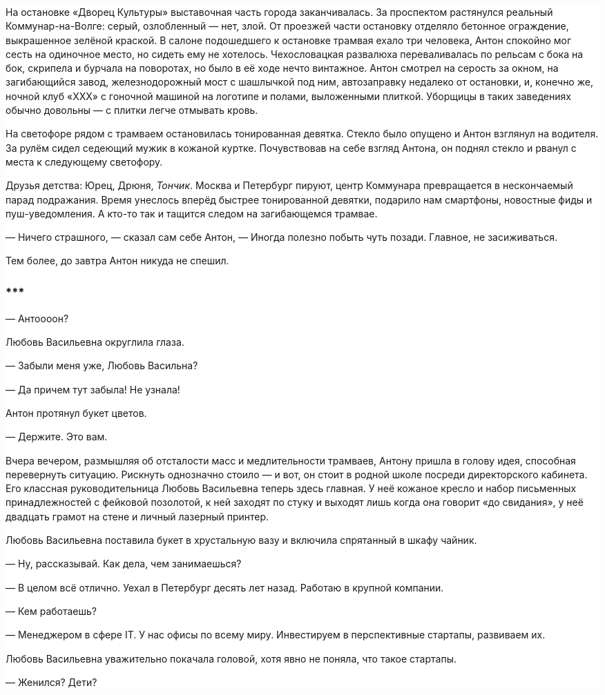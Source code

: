 На остановке «Дворец Культуры» выставочная часть города заканчивалась. За проспектом растянулся реальный Коммунар-на-Волге: серый, озлобленный — нет, злой. От проезжей части остановку отделяло бетонное ограждение, выкрашенное зелёной краской. В салоне подошедшего к остановке трамвая ехало три человека, Антон спокойно мог сесть на одиночное место, но сидеть ему не хотелось. Чехословацкая развалюха переваливалась по рельсам с бока на бок, скрипела и бурчала на поворотах, но было в её ходе нечто винтажное. Антон смотрел на серость за окном, на загибающийся завод, железнодорожный мост с шашлычкой под ним, автозаправку недалеко от остановки, и, конечно же, ночной клуб «XXX» с гоночной машиной на логотипе и полами, выложенными плиткой. Уборщицы в таких заведениях обычно довольны — с плитки легче отмывать кровь.

На светофоре рядом с трамваем остановилась тонированная девятка. Стекло было опущено и Антон взглянул на водителя. За рулём сидел седеющий мужик в кожаной куртке. Почувствовав на себе взгляд Антона, он поднял стекло и рванул с места к следующему светофору.

Друзья детства: Юрец, Дрюня, _Тончик_. Москва и Петербург пируют, центр Коммунара превращается в нескончаемый парад подражания. Время унеслось вперёд быстрее тонированной девятки, подарило нам смартфоны, новостные фиды и пуш-уведомления. А кто-то так и тащится следом на загибающемся трамвае.

— Ничего страшного, — сказал сам себе Антон, — Иногда полезно побыть чуть позади. Главное, не засиживаться.

Тем более, до завтра Антон никуда не спешил.

### \*\*\*

— Антоооон?

Любовь Васильевна округлила глаза.

— Забыли меня уже, Любовь Васильна?

— Да причем тут забыла! Не узнала!

Антон протянул букет цветов.

— Держите. Это вам.

Вчера вечером, размышляя об отсталости масс и медлительности трамваев, Антону пришла в голову идея, способная перевернуть ситуацию. Рискнуть однозначно стоило — и вот, он стоит в родной школе посреди директорского кабинета. Его классная руководительница Любовь Васильевна теперь здесь главная. У неё кожаное кресло и набор письменных принадлежностей с фейковой позолотой, к ней заходят по стуку и выходят лишь когда она говорит «до свидания», у неё двадцать грамот на стене и личный лазерный принтер.

Любовь Васильевна поставила букет в хрустальную вазу и включила спрятанный в шкафу чайник.

— Ну, рассказывай. Как дела, чем занимаешься?

— В целом всё отлично. Уехал в Петербург десять лет назад. Работаю в крупной компании.

— Кем работаешь?

— Менеджером в сфере IT. У нас офисы по всему миру. Инвестируем в перспективные стартапы, развиваем их.

Любовь Васильевна уважительно покачала головой, хотя явно не поняла, что такое стартапы.

— Женился? Дети?
